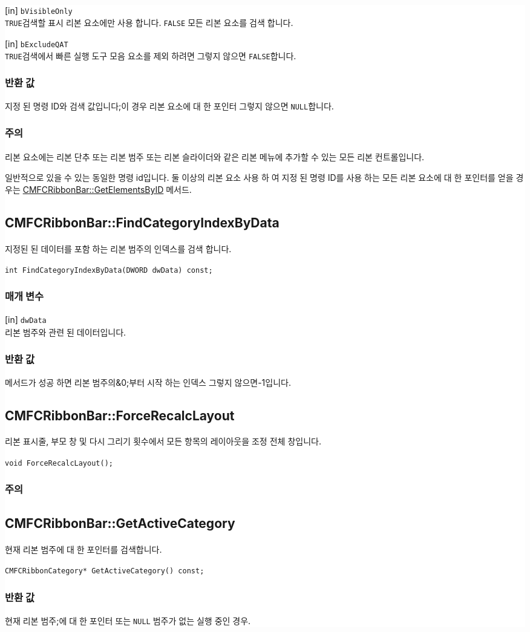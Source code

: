  [in] `bVisibleOnly`  
 `TRUE`검색할 표시 리본 요소에만 사용 합니다. `FALSE` 모든 리본 요소를 검색 합니다.  
  
 [in] `bExcludeQAT`  
 `TRUE`검색에서 빠른 실행 도구 모음 요소를 제외 하려면 그렇지 않으면 `FALSE`합니다.  
  
### <a name="return-value"></a>반환 값  
 지정 된 명령 ID와 검색 값입니다;이 경우 리본 요소에 대 한 포인터 그렇지 않으면 `NULL`합니다.  
  
### <a name="remarks"></a>주의  
 리본 요소에는 리본 단추 또는 리본 범주 또는 리본 슬라이더와 같은 리본 메뉴에 추가할 수 있는 모든 리본 컨트롤입니다.  
  
 일반적으로 있을 수 있는 동일한 명령 id입니다. 둘 이상의 리본 요소 사용 하 여 지정 된 명령 ID를 사용 하는 모든 리본 요소에 대 한 포인터를 얻을 경우는 [CMFCRibbonBar::GetElementsByID](#getelementsbyid) 메서드.  
  
##  <a name="a-namefindcategoryindexbydataa--cmfcribbonbarfindcategoryindexbydata"></a><a name="findcategoryindexbydata"></a>CMFCRibbonBar::FindCategoryIndexByData  
 지정된 된 데이터를 포함 하는 리본 범주의 인덱스를 검색 합니다.  
  
```  
int FindCategoryIndexByData(DWORD dwData) const;  
```  
  
### <a name="parameters"></a>매개 변수  
 [in] `dwData`  
 리본 범주와 관련 된 데이터입니다.  
  
### <a name="return-value"></a>반환 값  
 메서드가 성공 하면 리본 범주의&0;부터 시작 하는 인덱스 그렇지 않으면-1입니다.  
  
##  <a name="a-nameforcerecalclayouta--cmfcribbonbarforcerecalclayout"></a><a name="forcerecalclayout"></a>CMFCRibbonBar::ForceRecalcLayout  
 리본 표시줄, 부모 창 및 다시 그리기 횟수에서 모든 항목의 레이아웃을 조정 전체 창입니다.  
  
```  
void ForceRecalcLayout();
```  
  
### <a name="remarks"></a>주의  
  
##  <a name="a-namegetactivecategorya--cmfcribbonbargetactivecategory"></a><a name="getactivecategory"></a>CMFCRibbonBar::GetActiveCategory  
 현재 리본 범주에 대 한 포인터를 검색합니다.  
  
```  
CMFCRibbonCategory* GetActiveCategory() const;  
```  
  
### <a name="return-value"></a>반환 값  
 현재 리본 범주;에 대 한 포인터 또는 `NULL` 범주가 없는 실행 중인 경우.  
  
